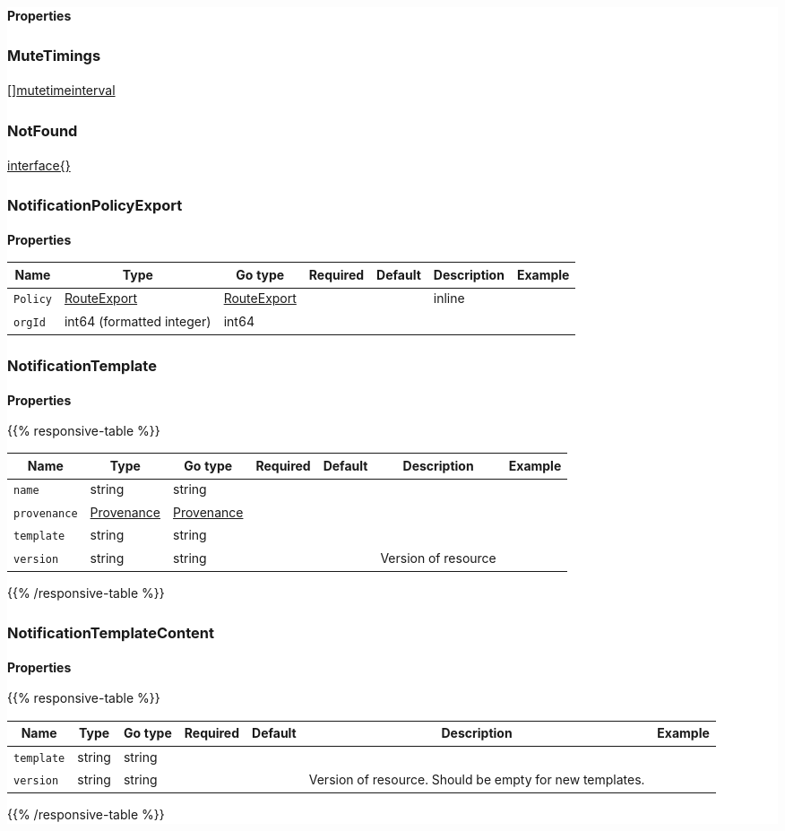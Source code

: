 **Properties**

### <span id="mute-timings"></span> MuteTimings

[][mutetimeinterval](#mute-time-interval)

### <span id="not-found"></span> NotFound

[interface{}](#interface)

### <span id="notification-policy-export"></span> NotificationPolicyExport

**Properties**

| Name     | Type                         | Go type                      | Required | Default | Description | Example |
| -------- | ---------------------------- | ---------------------------- | :------: | ------- | ----------- | ------- |
| `Policy` | [RouteExport](#route-export) | [RouteExport](#route-export) |          |         | inline      |         |
| `orgId`  | int64 (formatted integer)    | int64                        |          |         |             |         |

### <span id="notification-template"></span> NotificationTemplate

**Properties**

{{% responsive-table %}}

| Name         | Type                      | Go type                   | Required | Default | Description         | Example |
| ------------ | ------------------------- | ------------------------- | :------: | ------- | ------------------- | ------- |
| `name`       | string                    | string                    |          |         |                     |         |
| `provenance` | [Provenance](#provenance) | [Provenance](#provenance) |          |         |                     |         |
| `template`   | string                    | string                    |          |         |                     |         |
| `version`    | string                    | string                    |          |         | Version of resource |         |

{{% /responsive-table %}}

### <span id="notification-template-content"></span> NotificationTemplateContent

**Properties**

{{% responsive-table %}}

| Name       | Type   | Go type | Required | Default | Description                                             | Example |
| ---------- | ------ | ------- | :------: | ------- | ------------------------------------------------------- | ------- |
| `template` | string | string  |          |         |                                                         |         |
| `version`  | string | string  |          |         | Version of resource. Should be empty for new templates. |         |

{{% /responsive-table %}}
